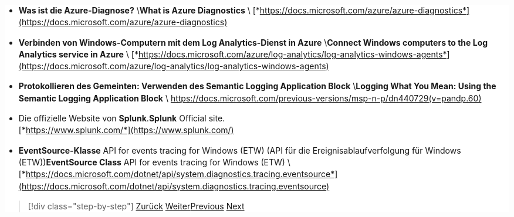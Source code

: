 - <span data-ttu-id="5b24e-168">**Was ist die Azure-Diagnose?** \\</span><span class="sxs-lookup"><span data-stu-id="5b24e-168">**What is Azure Diagnostics** \\</span></span>
  [*https://docs.microsoft.com/azure/azure-diagnostics*](https://docs.microsoft.com/azure/azure-diagnostics)

- <span data-ttu-id="5b24e-169">**Verbinden von Windows-Computern mit dem Log Analytics-Dienst in Azure** \\</span><span class="sxs-lookup"><span data-stu-id="5b24e-169">**Connect Windows computers to the Log Analytics service in Azure** \\</span></span>
  [*https://docs.microsoft.com/azure/log-analytics/log-analytics-windows-agents*](https://docs.microsoft.com/azure/log-analytics/log-analytics-windows-agents)

- <span data-ttu-id="5b24e-170">**Protokollieren des Gemeinten: Verwenden des Semantic Logging Application Block** \\</span><span class="sxs-lookup"><span data-stu-id="5b24e-170">**Logging What You Mean: Using the Semantic Logging Application Block** \\</span></span>
  <https://docs.microsoft.com/previous-versions/msp-n-p/dn440729(v=pandp.60)>

- <span data-ttu-id="5b24e-171">Die offizielle Website von **Splunk**.</span><span class="sxs-lookup"><span data-stu-id="5b24e-171">**Splunk** Official site.</span></span> \
  [*https://www.splunk.com/*](https://www.splunk.com/)

- <span data-ttu-id="5b24e-172">**EventSource-Klasse** API for events tracing for Windows (ETW) (API für die Ereignisablaufverfolgung für Windows (ETW))</span><span class="sxs-lookup"><span data-stu-id="5b24e-172">**EventSource Class** API for events tracing for Windows (ETW) \\</span></span>
  [*https://docs.microsoft.com/dotnet/api/system.diagnostics.tracing.eventsource*](https://docs.microsoft.com/dotnet/api/system.diagnostics.tracing.eventsource)

>[!div class="step-by-step"]
><span data-ttu-id="5b24e-173">[Zurück](microservice-based-composite-ui-shape-layout.md)
>[Weiter](scalable-available-multi-container-microservice-applications.md)</span><span class="sxs-lookup"><span data-stu-id="5b24e-173">[Previous](microservice-based-composite-ui-shape-layout.md)
[Next](scalable-available-multi-container-microservice-applications.md)</span></span>
